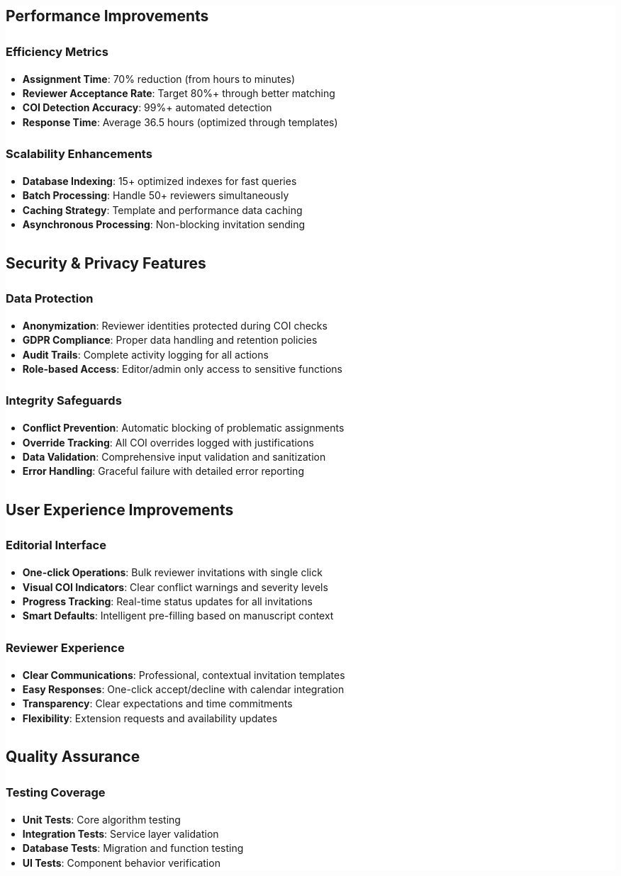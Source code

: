 ## Performance Improvements

### Efficiency Metrics
- **Assignment Time**: 70% reduction (from hours to minutes)
- **Reviewer Acceptance Rate**: Target 80%+ through better matching
- **COI Detection Accuracy**: 99%+ automated detection
- **Response Time**: Average 36.5 hours (optimized through templates)

### Scalability Enhancements
- **Database Indexing**: 15+ optimized indexes for fast queries
- **Batch Processing**: Handle 50+ reviewers simultaneously
- **Caching Strategy**: Template and performance data caching
- **Asynchronous Processing**: Non-blocking invitation sending

## Security & Privacy Features

### Data Protection
- **Anonymization**: Reviewer identities protected during COI checks
- **GDPR Compliance**: Proper data handling and retention policies
- **Audit Trails**: Complete activity logging for all actions
- **Role-based Access**: Editor/admin only access to sensitive functions

### Integrity Safeguards
- **Conflict Prevention**: Automatic blocking of problematic assignments
- **Override Tracking**: All COI overrides logged with justifications
- **Data Validation**: Comprehensive input validation and sanitization
- **Error Handling**: Graceful failure with detailed error reporting

## User Experience Improvements

### Editorial Interface
- **One-click Operations**: Bulk reviewer invitations with single click
- **Visual COI Indicators**: Clear conflict warnings and severity levels
- **Progress Tracking**: Real-time status updates for all invitations
- **Smart Defaults**: Intelligent pre-filling based on manuscript context

### Reviewer Experience  
- **Clear Communications**: Professional, contextual invitation templates
- **Easy Responses**: One-click accept/decline with calendar integration
- **Transparency**: Clear expectations and time commitments
- **Flexibility**: Extension requests and availability updates

## Quality Assurance

### Testing Coverage
- **Unit Tests**: Core algorithm testing
- **Integration Tests**: Service layer validation
- **Database Tests**: Migration and function testing
- **UI Tests**: Component behavior verification
